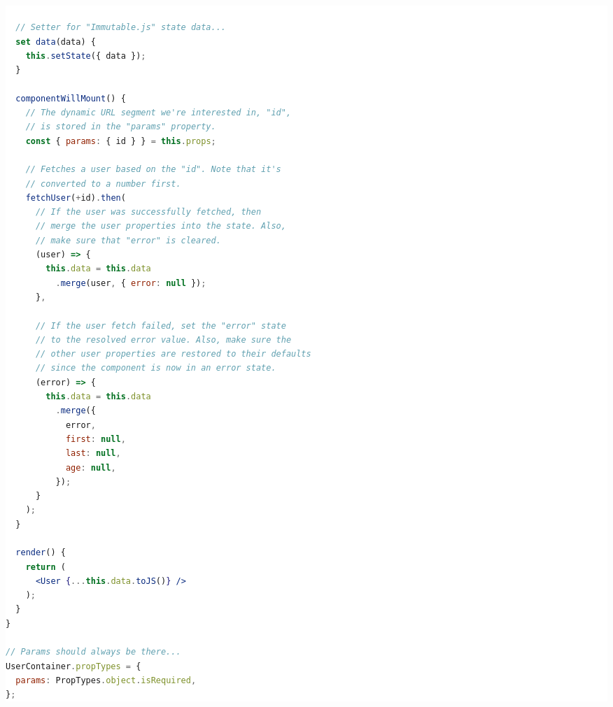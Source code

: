 ```jsx

  // Setter for "Immutable.js" state data... 
  set data(data) { 
    this.setState({ data }); 
  } 

  componentWillMount() { 
    // The dynamic URL segment we're interested in, "id", 
    // is stored in the "params" property. 
    const { params: { id } } = this.props; 

    // Fetches a user based on the "id". Note that it's 
    // converted to a number first. 
    fetchUser(+id).then( 
      // If the user was successfully fetched, then 
      // merge the user properties into the state. Also, 
      // make sure that "error" is cleared. 
      (user) => { 
        this.data = this.data 
          .merge(user, { error: null }); 
      }, 

      // If the user fetch failed, set the "error" state 
      // to the resolved error value. Also, make sure the 
      // other user properties are restored to their defaults 
      // since the component is now in an error state. 
      (error) => { 
        this.data = this.data 
          .merge({ 
            error, 
            first: null, 
            last: null, 
            age: null, 
          }); 
      } 
    ); 
  } 

  render() { 
    return ( 
      <User {...this.data.toJS()} /> 
    ); 
  } 
} 

// Params should always be there... 
UserContainer.propTypes = { 
  params: PropTypes.object.isRequired, 
}; 

```
